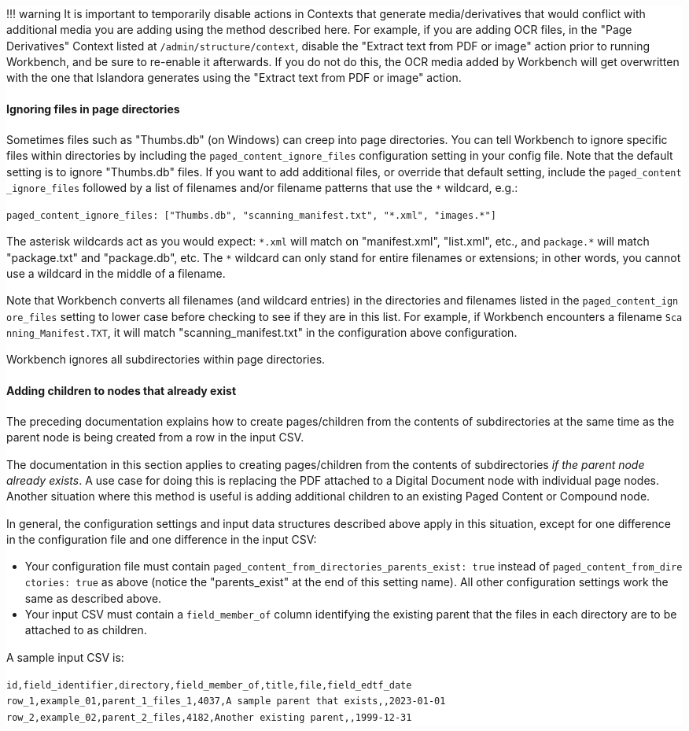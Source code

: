 !!! warning
    It is important to temporarily disable actions in Contexts that generate media/derivatives that would conflict with additional media you are adding using the method described here. For example, if you are adding OCR files, in the "Page Derivatives" Context listed at `/admin/structure/context`, disable the "Extract text from PDF or image" action prior to running Workbench, and be sure to re-enable it afterwards. If you do not do this, the OCR media added by Workbench will get overwritten with the one that Islandora generates using the "Extract text from PDF or image" action.

#### Ignoring files in page directories

Sometimes files such as "Thumbs.db" (on Windows) can creep into page directories. You can tell Workbench to ignore specific files within directories by including the `paged_content_ignore_files` configuration setting in your config file. Note that the default setting is to ignore "Thumbs.db" files. If you want to add additional files, or override that default setting, include the `paged_content_ignore_files` followed by a list of filenames and/or filename patterns that use the `*` wildcard, e.g.:

`paged_content_ignore_files: ["Thumbs.db", "scanning_manifest.txt", "*.xml", "images.*"]`

The asterisk wildcards act as you would expect: `*.xml` will match on "manifest.xml", "list.xml", etc., and `package.*` will match "package.txt" and "package.db", etc. The `*` wildcard can only stand for entire filenames or extensions; in other words, you cannot use a wildcard in the middle of a filename.

Note that Workbench converts all filenames (and wildcard entries) in the directories and filenames listed in the `paged_content_ignore_files` setting to lower case before checking to see if they are in this list. For example, if Workbench encounters a filename `Scanning_Manifest.TXT`, it will match "scanning_manifest.txt" in the configuration above configuration.

Workbench ignores all subdirectories within page directories.

#### Adding children to nodes that already exist

The preceding documentation explains how to create pages/children from the contents of subdirectories at the same time as the parent node is being created from a row in the input CSV.

The documentation in this section applies to creating pages/children from the contents of subdirectories *if the parent node already exists*. A use case for doing this is replacing the PDF attached to a Digital Document node with individual page nodes. Another situation where this method is useful is adding additional children to an existing Paged Content or Compound node.

In general, the configuration settings and input data structures described above apply in this situation, except for one difference in the configuration file and one difference in the input CSV:

- Your configuration file must contain `paged_content_from_directories_parents_exist: true` instead of `paged_content_from_directories: true` as above (notice the "parents_exist" at the end of this setting name). All other configuration settings work the same as described above.
- Your input CSV must contain a `field_member_of` column identifying the existing parent that the files in each directory are to be attached to as children.

A sample input CSV is:

```csv
id,field_identifier,directory,field_member_of,title,file,field_edtf_date
row_1,example_01,parent_1_files_1,4037,A sample parent that exists,,2023-01-01
row_2,example_02,parent_2_files,4182,Another existing parent,,1999-12-31
```
